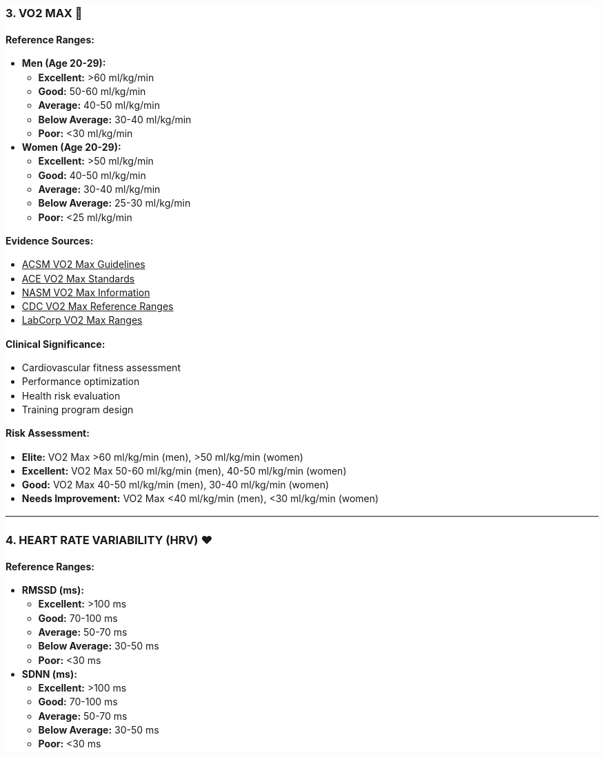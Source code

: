 ### 3. **VO2 MAX** 💪

**Reference Ranges:**
- **Men (Age 20-29):**
  - **Excellent:** >60 ml/kg/min
  - **Good:** 50-60 ml/kg/min
  - **Average:** 40-50 ml/kg/min
  - **Below Average:** 30-40 ml/kg/min
  - **Poor:** <30 ml/kg/min
- **Women (Age 20-29):**
  - **Excellent:** >50 ml/kg/min
  - **Good:** 40-50 ml/kg/min
  - **Average:** 30-40 ml/kg/min
  - **Below Average:** 25-30 ml/kg/min
  - **Poor:** <25 ml/kg/min

**Evidence Sources:**
- [ACSM VO2 Max Guidelines](https://www.acsm.org/vo2-max)
- [ACE VO2 Max Standards](https://www.acefitness.org/vo2-max)
- [NASM VO2 Max Information](https://www.nasm.org/vo2-max)
- [CDC VO2 Max Reference Ranges](https://www.cdc.gov/physicalactivity/vo2-max)
- [LabCorp VO2 Max Ranges](https://www.labcorp.com/tests/001522/vo2-max)

**Clinical Significance:**
- Cardiovascular fitness assessment
- Performance optimization
- Health risk evaluation
- Training program design

**Risk Assessment:**
- **Elite:** VO2 Max >60 ml/kg/min (men), >50 ml/kg/min (women)
- **Excellent:** VO2 Max 50-60 ml/kg/min (men), 40-50 ml/kg/min (women)
- **Good:** VO2 Max 40-50 ml/kg/min (men), 30-40 ml/kg/min (women)
- **Needs Improvement:** VO2 Max <40 ml/kg/min (men), <30 ml/kg/min (women)

---

### 4. **HEART RATE VARIABILITY (HRV)** ❤️

**Reference Ranges:**
- **RMSSD (ms):**
  - **Excellent:** >100 ms
  - **Good:** 70-100 ms
  - **Average:** 50-70 ms
  - **Below Average:** 30-50 ms
  - **Poor:** <30 ms
- **SDNN (ms):**
  - **Excellent:** >100 ms
  - **Good:** 70-100 ms
  - **Average:** 50-70 ms
  - **Below Average:** 30-50 ms
  - **Poor:** <30 ms
